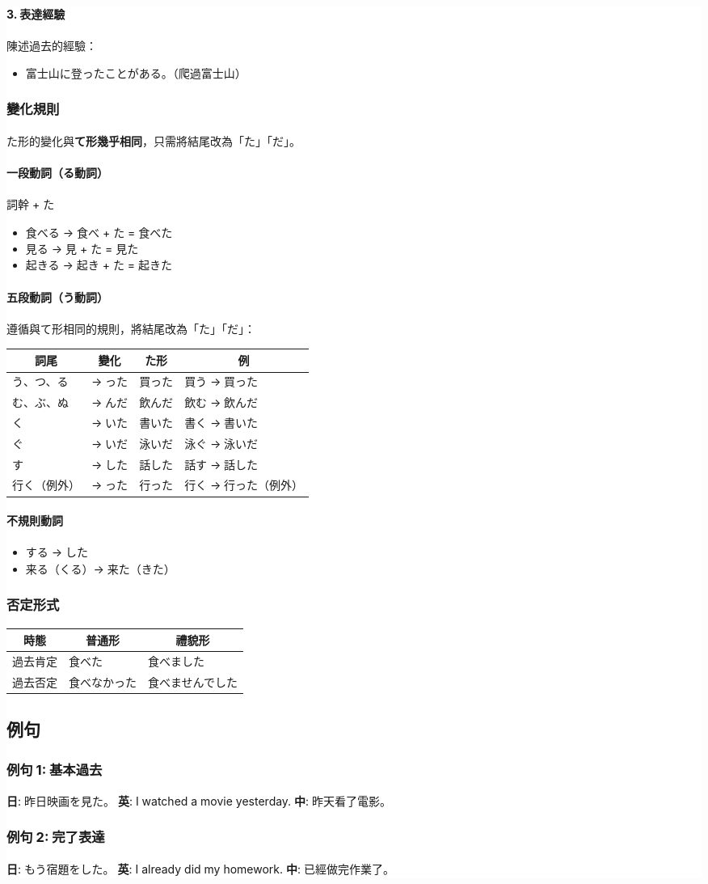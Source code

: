 #### 3. 表達經驗
陳述過去的經驗：
- 富士山に登ったことがある。（爬過富士山）

### 變化規則

た形的變化與**て形幾乎相同**，只需將結尾改為「た」「だ」。

#### 一段動詞（る動詞）
詞幹 + た
- 食べる → 食べ + た = 食べた
- 見る → 見 + た = 見た
- 起きる → 起き + た = 起きた

#### 五段動詞（う動詞）
遵循與て形相同的規則，將結尾改為「た」「だ」：

| 詞尾 | 變化 | た形 | 例 |
|------|------|------|-----|
| う、つ、る | → った | 買った | 買う → 買った |
| む、ぶ、ぬ | → んだ | 飲んだ | 飲む → 飲んだ |
| く | → いた | 書いた | 書く → 書いた |
| ぐ | → いだ | 泳いだ | 泳ぐ → 泳いだ |
| す | → した | 話した | 話す → 話した |
| 行く（例外） | → った | 行った | 行く → 行った（例外）|

#### 不規則動詞
- する → した
- 来る（くる）→ 来た（きた）

### 否定形式

| 時態 | 普通形 | 禮貌形 |
|------|--------|--------|
| 過去肯定 | 食べた | 食べました |
| 過去否定 | 食べなかった | 食べませんでした |

## 例句

### 例句 1: 基本過去
**日**: 昨日映画を見た。
**英**: I watched a movie yesterday.
**中**: 昨天看了電影。

### 例句 2: 完了表達
**日**: もう宿題をした。
**英**: I already did my homework.
**中**: 已經做完作業了。
